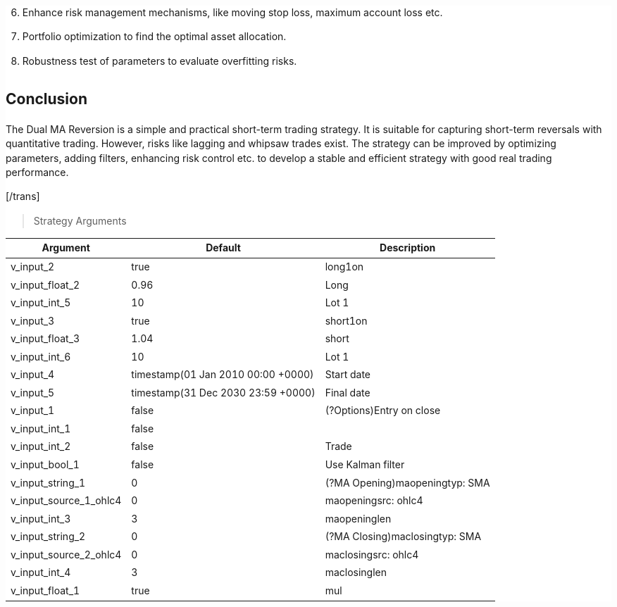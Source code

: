 6. Enhance risk management mechanisms, like moving stop loss, maximum account loss etc.

7. Portfolio optimization to find the optimal asset allocation.

8. Robustness test of parameters to evaluate overfitting risks.

## Conclusion

The Dual MA Reversion is a simple and practical short-term trading strategy. It is suitable for capturing short-term reversals with quantitative trading. However, risks like lagging and whipsaw trades exist. The strategy can be improved by optimizing parameters, adding filters, enhancing risk control etc. to develop a stable and efficient strategy with good real trading performance.

[/trans]

> Strategy Arguments



|Argument|Default|Description|
|----|----|----|
|v_input_2|true|long1on|
|v_input_float_2|0.96|Long|
|v_input_int_5|10|Lot 1|
|v_input_3|true|short1on|
|v_input_float_3|1.04|short|
|v_input_int_6|10|Lot 1|
|v_input_4|timestamp(01 Jan 2010 00:00 +0000)|Start date|
|v_input_5|timestamp(31 Dec 2030 23:59 +0000)|Final date|
|v_input_1|false|(?Options)Entry on close|
|v_input_int_1|false|| Offset View|
|v_input_int_2|false|Trade|
|v_input_bool_1|false|Use Kalman filter|
|v_input_string_1|0|(?MA Opening)maopeningtyp: SMA|EMA|TEMA|DEMA|ZLEMA|WMA|Hma|Thma|Ehma|H|L|DMA|
|v_input_source_1_ohlc4|0|maopeningsrc: ohlc4|high|low|open|hl2|hlc3|hlcc4|close|
|v_input_int_3|3|maopeninglen|
|v_input_string_2|0|(?MA Closing)maclosingtyp: SMA|EMA|TEMA|DEMA|ZLEMA|WMA|Hma|Thma|Ehma|H|L|DMA|
|v_input_source_2_ohlc4|0|maclosingsrc: ohlc4|high|low|open|hl2|hlc3|hlcc4|close|
|v_input_int_4|3|maclosinglen|
|v_input_float_1|true|mul|
